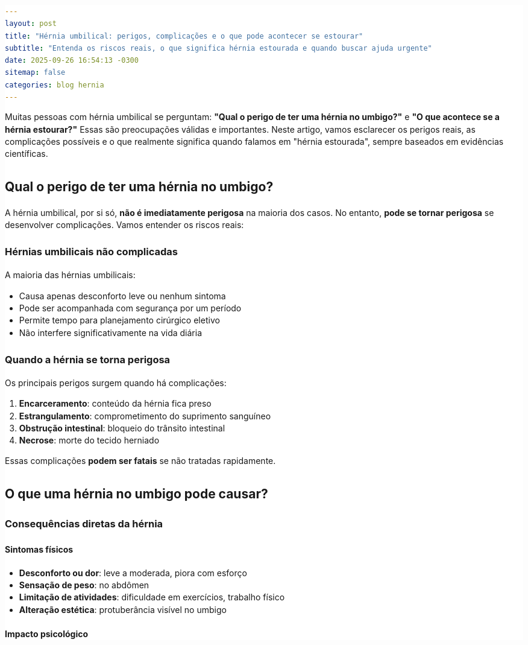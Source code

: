 ```yaml
---
layout: post
title: "Hérnia umbilical: perigos, complicações e o que pode acontecer se estourar"
subtitle: "Entenda os riscos reais, o que significa hérnia estourada e quando buscar ajuda urgente"
date: 2025-09-26 16:54:13 -0300
sitemap: false
categories: blog hernia
---
```


Muitas pessoas com hérnia umbilical se perguntam: **"Qual o perigo de ter uma hérnia no umbigo?"** e **"O que acontece se a hérnia estourar?"** Essas são preocupações válidas e importantes. Neste artigo, vamos esclarecer os perigos reais, as complicações possíveis e o que realmente significa quando falamos em "hérnia estourada", sempre baseados em evidências científicas.

## Qual o perigo de ter uma hérnia no umbigo?

A hérnia umbilical, por si só, **não é imediatamente perigosa** na maioria dos casos. No entanto, **pode se tornar perigosa** se desenvolver complicações. Vamos entender os riscos reais:

### Hérnias umbilicais não complicadas

A maioria das hérnias umbilicais:
- Causa apenas desconforto leve ou nenhum sintoma
- Pode ser acompanhada com segurança por um período
- Permite tempo para planejamento cirúrgico eletivo
- Não interfere significativamente na vida diária

### Quando a hérnia se torna perigosa

Os principais perigos surgem quando há complicações:

1. **Encarceramento**: conteúdo da hérnia fica preso
2. **Estrangulamento**: comprometimento do suprimento sanguíneo
3. **Obstrução intestinal**: bloqueio do trânsito intestinal
4. **Necrose**: morte do tecido herniado

Essas complicações **podem ser fatais** se não tratadas rapidamente.

## O que uma hérnia no umbigo pode causar?

### Consequências diretas da hérnia

#### Sintomas físicos

- **Desconforto ou dor**: leve a moderada, piora com esforço
- **Sensação de peso**: no abdômen
- **Limitação de atividades**: dificuldade em exercícios, trabalho físico
- **Alteração estética**: protuberância visível no umbigo

#### Impacto psicológico
